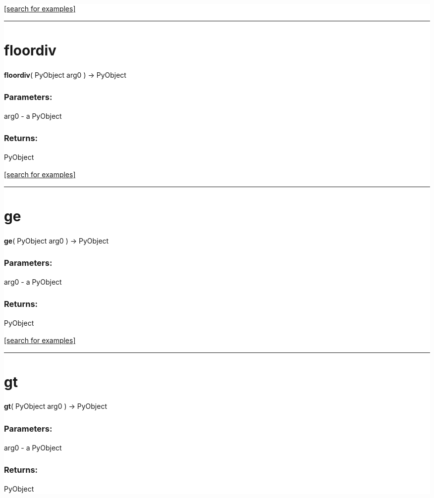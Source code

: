 
<a href="https://github.com/autoplot/dev/search?q=__float__&unscoped_q=__float__">[search for examples]</a>

***
<a name="__floordiv__"></a>
# __floordiv__
__floordiv__( PyObject arg0 ) &rarr; PyObject



### Parameters:
arg0 - a PyObject

### Returns:
PyObject


<a href="https://github.com/autoplot/dev/search?q=__floordiv__&unscoped_q=__floordiv__">[search for examples]</a>

***
<a name="__ge__"></a>
# __ge__
__ge__( PyObject arg0 ) &rarr; PyObject



### Parameters:
arg0 - a PyObject

### Returns:
PyObject


<a href="https://github.com/autoplot/dev/search?q=__ge__&unscoped_q=__ge__">[search for examples]</a>

***
<a name="__gt__"></a>
# __gt__
__gt__( PyObject arg0 ) &rarr; PyObject



### Parameters:
arg0 - a PyObject

### Returns:
PyObject
